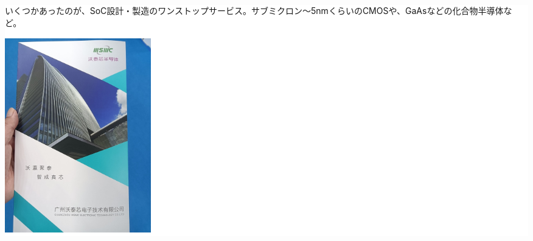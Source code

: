 
いくつかあったのが、SoC設計・製造のワンストップサービス。サブミクロン〜5nmくらいのCMOSや、GaAsなどの化合物半導体など。

<img src="https://github.com/akita11/SZdiary/blob/main/diary/photo/2022-08-17_14.43.00.jpg" width="240px">
